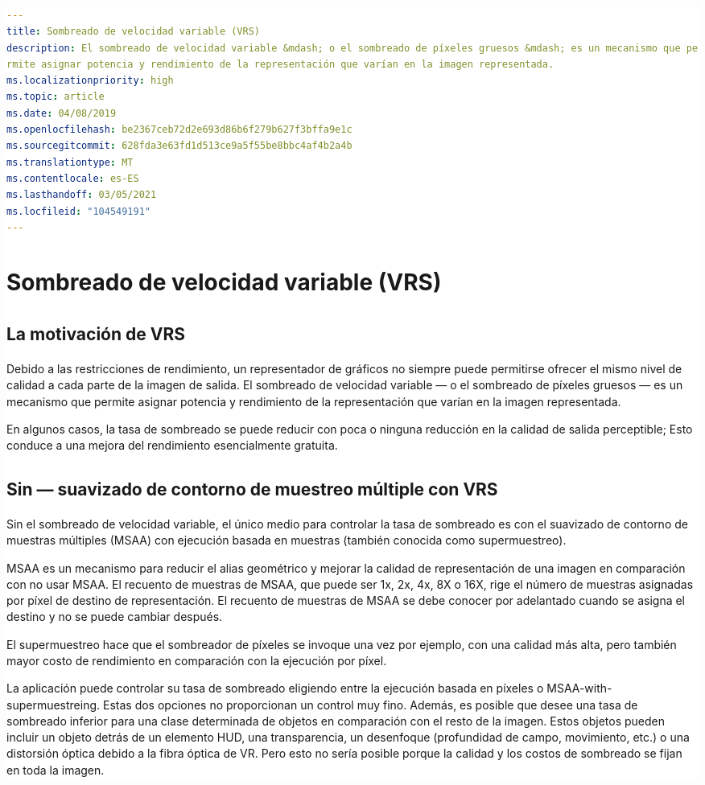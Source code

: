 ```yaml
---
title: Sombreado de velocidad variable (VRS)
description: El sombreado de velocidad variable &mdash; o el sombreado de píxeles gruesos &mdash; es un mecanismo que permite asignar potencia y rendimiento de la representación que varían en la imagen representada.
ms.localizationpriority: high
ms.topic: article
ms.date: 04/08/2019
ms.openlocfilehash: be2367ceb72d2e693d86b6f279b627f3bffa9e1c
ms.sourcegitcommit: 628fda3e63fd1d513ce9a5f55be8bbc4af4b2a4b
ms.translationtype: MT
ms.contentlocale: es-ES
ms.lasthandoff: 03/05/2021
ms.locfileid: "104549191"
---
```

# <a name="variable-rate-shading-vrs"></a>Sombreado de velocidad variable (VRS)

## <a name="the-motivation-for-vrs"></a>La motivación de VRS
Debido a las restricciones de rendimiento, un representador de gráficos no siempre puede permitirse ofrecer el mismo nivel de calidad a cada parte de la imagen de salida. El sombreado de velocidad variable &mdash; o el sombreado de píxeles gruesos &mdash; es un mecanismo que permite asignar potencia y rendimiento de la representación que varían en la imagen representada.

En algunos casos, la tasa de sombreado se puede reducir con poca o ninguna reducción en la calidad de salida perceptible; Esto conduce a una mejora del rendimiento esencialmente gratuita.

## <a name="without-vrsmdashmulti-sample-anti-aliasing-with-supersampling"></a>Sin &mdash; suavizado de contorno de muestreo múltiple con VRS
Sin el sombreado de velocidad variable, el único medio para controlar la tasa de sombreado es con el suavizado de contorno de muestras múltiples (MSAA) con ejecución basada en muestras (también conocida como supermuestreo).

MSAA es un mecanismo para reducir el alias geométrico y mejorar la calidad de representación de una imagen en comparación con no usar MSAA. El recuento de muestras de MSAA, que puede ser 1x, 2x, 4x, 8X o 16X, rige el número de muestras asignadas por píxel de destino de representación. El recuento de muestras de MSAA se debe conocer por adelantado cuando se asigna el destino y no se puede cambiar después.

El supermuestreo hace que el sombreador de píxeles se invoque una vez por ejemplo, con una calidad más alta, pero también mayor costo de rendimiento en comparación con la ejecución por píxel.

La aplicación puede controlar su tasa de sombreado eligiendo entre la ejecución basada en píxeles o MSAA-with-supermuestreing. Estas dos opciones no proporcionan un control muy fino. Además, es posible que desee una tasa de sombreado inferior para una clase determinada de objetos en comparación con el resto de la imagen. Estos objetos pueden incluir un objeto detrás de un elemento HUD, una transparencia, un desenfoque (profundidad de campo, movimiento, etc.) o una distorsión óptica debido a la fibra óptica de VR. Pero esto no sería posible porque la calidad y los costos de sombreado se fijan en toda la imagen.
